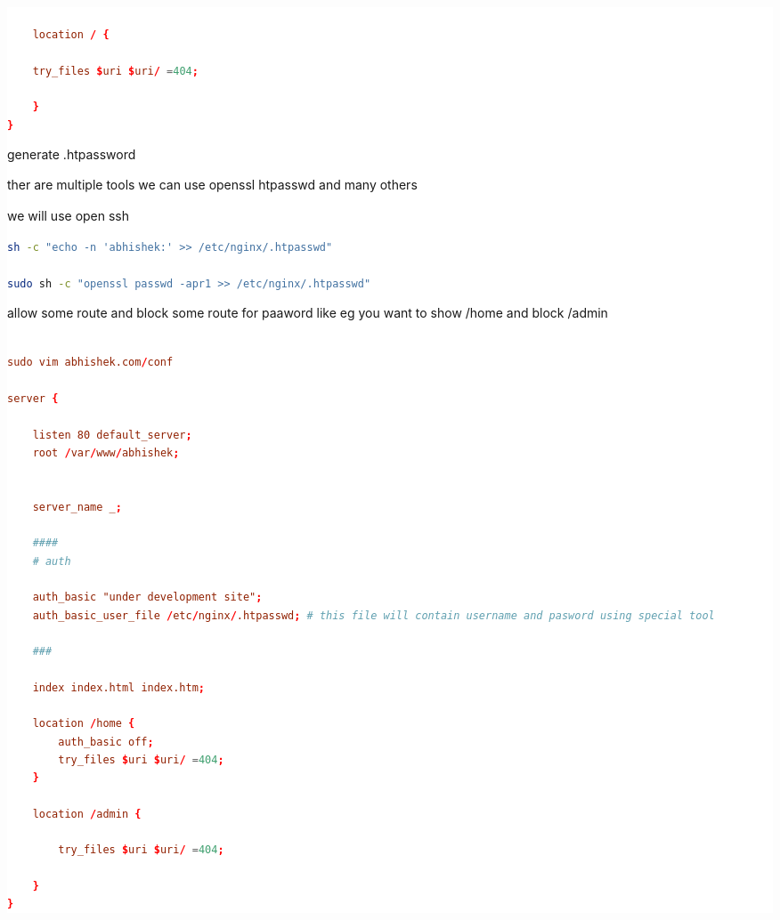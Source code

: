 ```conf

	location / { 
	
	try_files $uri $uri/ =404; 

	}
}


```

generate .htpassword 

ther are multiple tools we can use openssl htpasswd and many others


we will use open ssh 

```bash
sh -c "echo -n 'abhishek:' >> /etc/nginx/.htpasswd"

sudo sh -c "openssl passwd -apr1 >> /etc/nginx/.htpasswd"

```

allow some route and block some route for paaword
like eg you want to show /home and block /admin


```conf

sudo vim abhishek.com/conf

server {
	
	listen 80 default_server;
	root /var/www/abhishek; 
		
	
	server_name _;

	####
	# auth

	auth_basic "under development site";
	auth_basic_user_file /etc/nginx/.htpasswd; # this file will contain username and pasword using special tool

	###

	index index.html index.htm; 

	location /home { 
		auth_basic off;
		try_files $uri $uri/ =404; 
	}

	location /admin { 
		
		try_files $uri $uri/ =404; 

	}
}


```
